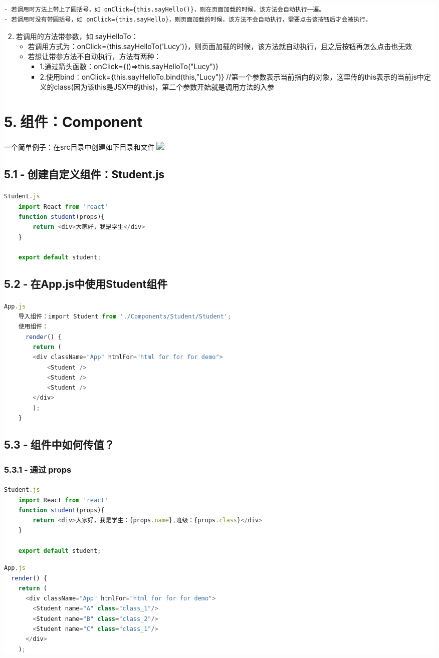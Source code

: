     - 若调用时方法上带上了圆括号，如 onClick={this.sayHello()}，则在页面加载的时候，该方法会自动执行一遍。
    - 若调用时没有带圆括号，如 onClick={this.sayHello}，则页面加载的时候，该方法不会自动执行，需要点击该按钮后才会被执行。
2. 若调用的方法带参数，如 sayHelloTo：
    - 若调用方式为：onClick={this.sayHelloTo('Lucy')}，则页面加载的时候，该方法就自动执行，且之后按钮再怎么点击也无效
    - 若想让带参方法不自动执行，方法有两种：
        - 1.通过箭头函数：onClick={()=>this.sayHelloTo("Lucy")}
        - 2.使用bind：onClick={this.sayHelloTo.bind(this,"Lucy")} //第一个参数表示当前指向的对象，这里传的this表示的当前js中定义的class(因为该this是JSX中的this)，第二个参数开始就是调用方法的入参

# 5. 组件：Component
一个简单例子：在src目录中创建如下目录和文件
![](https://images2018.cnblogs.com/blog/1101407/201807/1101407-20180716181108312-525461363.png)
## 5.1 - 创建自定义组件：Student.js
```javascript
Student.js
    import React from 'react'
    function student(props){
        return <div>大家好，我是学生</div>
    }

    export default student;
```

## 5.2 - 在App.js中使用Student组件
```javascript
App.js
    导入组件：import Student from './Components/Student/Student';
    使用组件：
      render() {
        return (
        <div className="App" htmlFor="html for for for demo">
            <Student />
            <Student />
            <Student />
        </div>
        );
    }
```

## 5.3 - 组件中如何传值？
### 5.3.1 - 通过 props
```javascript
Student.js
    import React from 'react'
    function student(props){
        return <div>大家好，我是学生：{props.name},班级：{props.class}</div>
    }

    export default student;
```
```javascript
App.js
  render() {
    return (
      <div className="App" htmlFor="html for for for demo">
        <Student name="A" class="class_1"/>
        <Student name="B" class="class_2"/>
        <Student name="C" class="class_1"/>
      </div>
    );
```